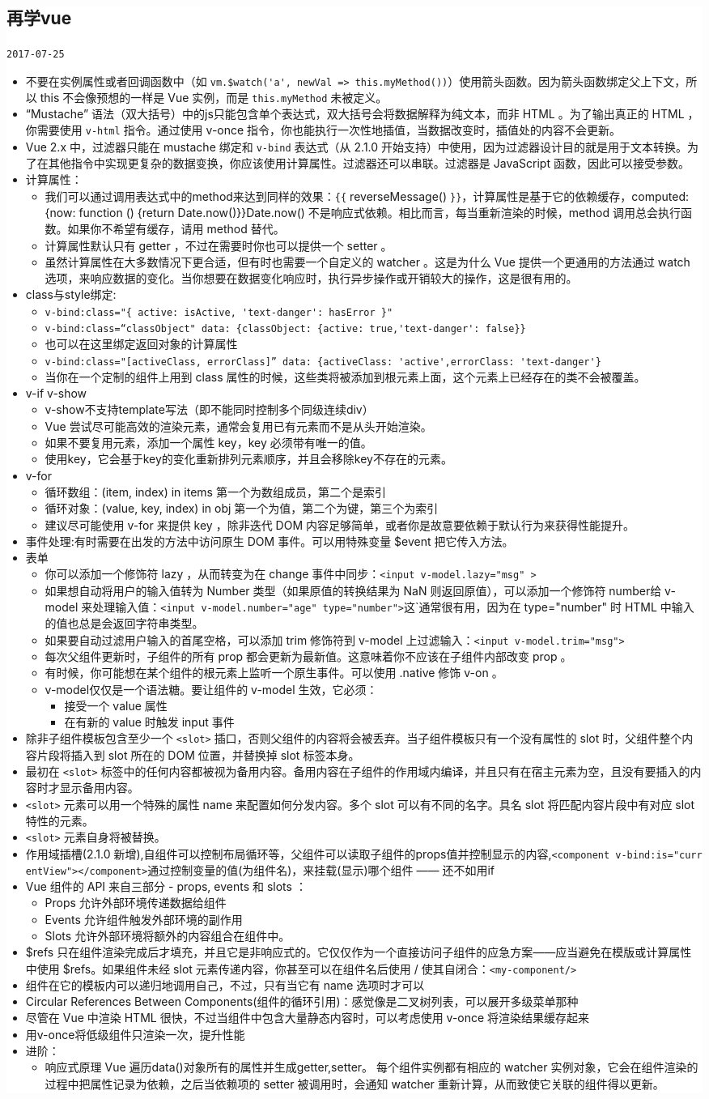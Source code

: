 ## 再学vue
`2017-07-25`

- 不要在实例属性或者回调函数中（如 `vm.$watch('a', newVal => this.myMethod())`）使用箭头函数。因为箭头函数绑定父上下文，所以 this 不会像预想的一样是 Vue 实例，而是 `this.myMethod` 未被定义。
- “Mustache” 语法（双大括号）中的js只能包含单个表达式，双大括号会将数据解释为纯文本，而非 HTML 。为了输出真正的 HTML ，你需要使用 `v-html` 指令。通过使用 v-once 指令，你也能执行一次性地插值，当数据改变时，插值处的内容不会更新。
- Vue 2.x 中，过滤器只能在 mustache 绑定和 `v-bind` 表达式（从 2.1.0 开始支持）中使用，因为过滤器设计目的就是用于文本转换。为了在其他指令中实现更复杂的数据变换，你应该使用计算属性。过滤器还可以串联。过滤器是 JavaScript 函数，因此可以接受参数。
- 计算属性：
  - 我们可以通过调用表达式中的method来达到同样的效果：`{{` reverseMessage() `}}`，计算属性是基于它的依赖缓存，computed: {now: function () {return Date.now()}}Date.now() 不是响应式依赖。相比而言，每当重新渲染的时候，method 调用总会执行函数。如果你不希望有缓存，请用 method 替代。
  - 计算属性默认只有 getter ，不过在需要时你也可以提供一个 setter 。
  - 虽然计算属性在大多数情况下更合适，但有时也需要一个自定义的 watcher 。这是为什么 Vue 提供一个更通用的方法通过 watch 选项，来响应数据的变化。当你想要在数据变化响应时，执行异步操作或开销较大的操作，这是很有用的。
- class与style绑定:
  - `v-bind:class="{ active: isActive, 'text-danger': hasError }"`
  - `v-bind:class=“classObject" data: {classObject: {active: true,'text-danger': false}}`
  - 也可以在这里绑定返回对象的计算属性
  - `v-bind:class="[activeClass, errorClass]” data: {activeClass: 'active',errorClass: 'text-danger'}`
  - 当你在一个定制的组件上用到 class 属性的时候，这些类将被添加到根元素上面，这个元素上已经存在的类不会被覆盖。
- v-if v-show
  - v-show不支持template写法（即不能同时控制多个同级连续div）
  - Vue 尝试尽可能高效的渲染元素，通常会复用已有元素而不是从头开始渲染。
  - 如果不要复用元素，添加一个属性 key，key 必须带有唯一的值。
  - 使用key，它会基于key的变化重新排列元素顺序，并且会移除key不存在的元素。
- v-for
  - 循环数组：(item, index) in items 第一个为数组成员，第二个是索引
  - 循环对象：(value, key, index) in obj 第一个为值，第二个为键，第三个为索引
  - 建议尽可能使用 v-for 来提供 key ，除非迭代 DOM 内容足够简单，或者你是故意要依赖于默认行为来获得性能提升。
- 事件处理:有时需要在出发的方法中访问原生 DOM 事件。可以用特殊变量 $event 把它传入方法。
- 表单
  - 你可以添加一个修饰符 lazy ，从而转变为在 change 事件中同步：`<input v-model.lazy="msg" >`
  - 如果想自动将用户的输入值转为 Number 类型（如果原值的转换结果为 NaN 则返回原值），可以添加一个修饰符 number给 v-model 来处理输入值：`<input v-model.number="age" type="number">`这`通常很有用，因为在 type="number" 时 HTML 中输入的值也总是会返回字符串类型。
  - 如果要自动过滤用户输入的首尾空格，可以添加 trim 修饰符到 v-model 上过滤输入：`<input v-model.trim="msg">`
  - 每次父组件更新时，子组件的所有 prop 都会更新为最新值。这意味着你不应该在子组件内部改变 prop 。
  - 有时候，你可能想在某个组件的根元素上监听一个原生事件。可以使用 .native 修饰 v-on 。
  - v-model仅仅是一个语法糖。要让组件的 v-model 生效，它必须：
    - 接受一个 value 属性
    - 在有新的 value 时触发 input 事件
- 除非子组件模板包含至少一个 `<slot>` 插口，否则父组件的内容将会被丢弃。当子组件模板只有一个没有属性的 slot 时，父组件整个内容片段将插入到 slot 所在的 DOM 位置，并替换掉 slot 标签本身。
- 最初在 `<slot>` 标签中的任何内容都被视为备用内容。备用内容在子组件的作用域内编译，并且只有在宿主元素为空，且没有要插入的内容时才显示备用内容。
- `<slot>` 元素可以用一个特殊的属性 name 来配置如何分发内容。多个 slot 可以有不同的名字。具名 slot 将匹配内容片段中有对应 slot 特性的元素。
- `<slot>` 元素自身将被替换。
- 作用域插槽(2.1.0 新增),自组件可以控制布局循环等，父组件可以读取子组件的props值并控制显示的内容,`<component v-bind:is="currentView"></component>`通过控制变量的值(为组件名)，来挂载(显示)哪个组件    ——  还不如用if
- Vue 组件的 API 来自三部分 - props, events 和 slots ：
  - Props 允许外部环境传递数据给组件
  - Events 允许组件触发外部环境的副作用
  - Slots 允许外部环境将额外的内容组合在组件中。
- $refs 只在组件渲染完成后才填充，并且它是非响应式的。它仅仅作为一个直接访问子组件的应急方案——应当避免在模版或计算属性中使用 $refs。如果组件未经 slot 元素传递内容，你甚至可以在组件名后使用 / 使其自闭合：`<my-component/>`
- 组件在它的模板内可以递归地调用自己，不过，只有当它有 name 选项时才可以
- Circular References Between Components(组件的循环引用)：感觉像是二叉树列表，可以展开多级菜单那种
- 尽管在 Vue 中渲染 HTML 很快，不过当组件中包含大量静态内容时，可以考虑使用 v-once 将渲染结果缓存起来
- 用v-once将低级组件只渲染一次，提升性能
- 进阶：
  - 响应式原理
    Vue 遍历data()对象所有的属性并生成getter,setter。
    每个组件实例都有相应的 watcher 实例对象，它会在组件渲染的过程中把属性记录为依赖，之后当依赖项的 setter 被调用时，会通知 watcher 重新计算，从而致使它关联的组件得以更新。